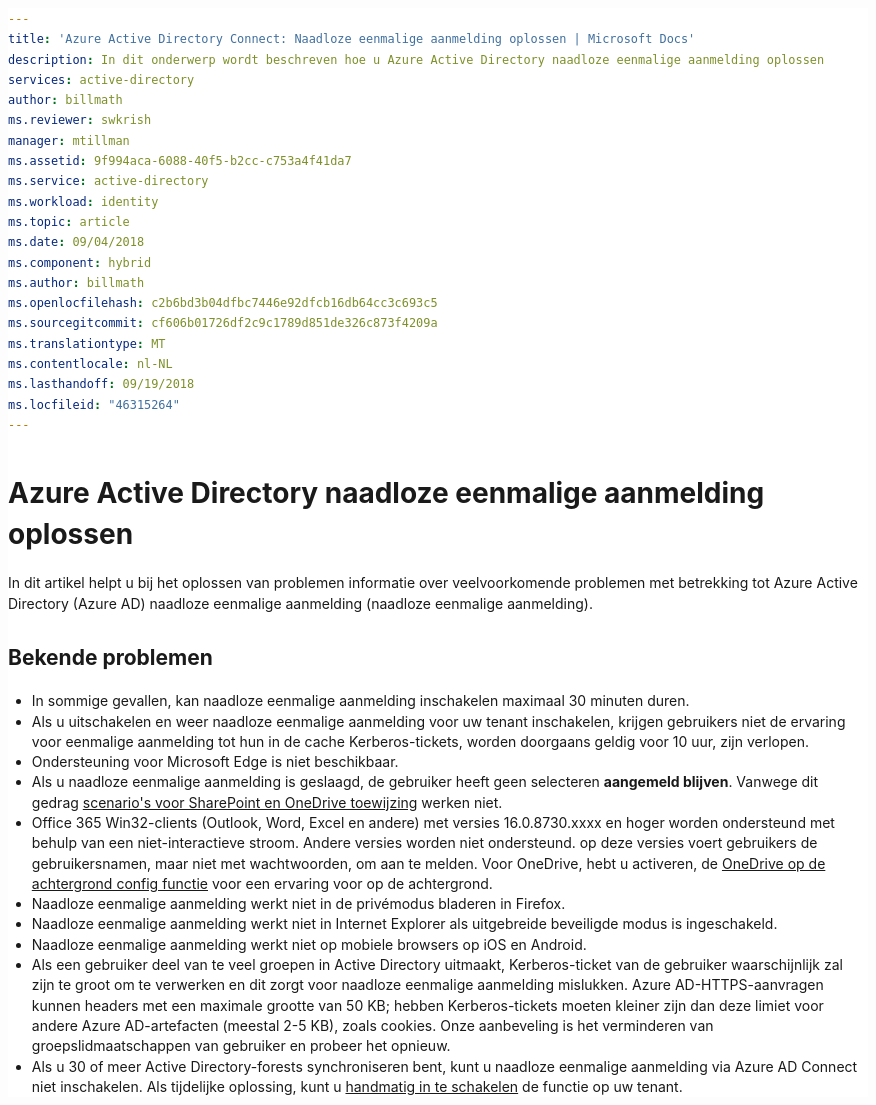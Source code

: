 ```yaml
---
title: 'Azure Active Directory Connect: Naadloze eenmalige aanmelding oplossen | Microsoft Docs'
description: In dit onderwerp wordt beschreven hoe u Azure Active Directory naadloze eenmalige aanmelding oplossen
services: active-directory
author: billmath
ms.reviewer: swkrish
manager: mtillman
ms.assetid: 9f994aca-6088-40f5-b2cc-c753a4f41da7
ms.service: active-directory
ms.workload: identity
ms.topic: article
ms.date: 09/04/2018
ms.component: hybrid
ms.author: billmath
ms.openlocfilehash: c2b6bd3b04dfbc7446e92dfcb16db64cc3c693c5
ms.sourcegitcommit: cf606b01726df2c9c1789d851de326c873f4209a
ms.translationtype: MT
ms.contentlocale: nl-NL
ms.lasthandoff: 09/19/2018
ms.locfileid: "46315264"
---
```

# <a name="troubleshoot-azure-active-directory-seamless-single-sign-on"></a>Azure Active Directory naadloze eenmalige aanmelding oplossen

In dit artikel helpt u bij het oplossen van problemen informatie over veelvoorkomende problemen met betrekking tot Azure Active Directory (Azure AD) naadloze eenmalige aanmelding (naadloze eenmalige aanmelding).

## <a name="known-issues"></a>Bekende problemen

- In sommige gevallen, kan naadloze eenmalige aanmelding inschakelen maximaal 30 minuten duren.
- Als u uitschakelen en weer naadloze eenmalige aanmelding voor uw tenant inschakelen, krijgen gebruikers niet de ervaring voor eenmalige aanmelding tot hun in de cache Kerberos-tickets, worden doorgaans geldig voor 10 uur, zijn verlopen.
- Ondersteuning voor Microsoft Edge is niet beschikbaar.
- Als u naadloze eenmalige aanmelding is geslaagd, de gebruiker heeft geen selecteren **aangemeld blijven**. Vanwege dit gedrag [scenario's voor SharePoint en OneDrive toewijzing](https://support.microsoft.com/help/2616712/how-to-configure-and-to-troubleshoot-mapped-network-drives-that-connec) werken niet.
- Office 365 Win32-clients (Outlook, Word, Excel en andere) met versies 16.0.8730.xxxx en hoger worden ondersteund met behulp van een niet-interactieve stroom. Andere versies worden niet ondersteund. op deze versies voert gebruikers de gebruikersnamen, maar niet met wachtwoorden, om aan te melden. Voor OneDrive, hebt u activeren, de [OneDrive op de achtergrond config functie](https://techcommunity.microsoft.com/t5/Microsoft-OneDrive-Blog/Previews-for-Silent-Sync-Account-Configuration-and-Bandwidth/ba-p/120894) voor een ervaring voor op de achtergrond.
- Naadloze eenmalige aanmelding werkt niet in de privémodus bladeren in Firefox.
- Naadloze eenmalige aanmelding werkt niet in Internet Explorer als uitgebreide beveiligde modus is ingeschakeld.
- Naadloze eenmalige aanmelding werkt niet op mobiele browsers op iOS en Android.
- Als een gebruiker deel van te veel groepen in Active Directory uitmaakt, Kerberos-ticket van de gebruiker waarschijnlijk zal zijn te groot om te verwerken en dit zorgt voor naadloze eenmalige aanmelding mislukken. Azure AD-HTTPS-aanvragen kunnen headers met een maximale grootte van 50 KB; hebben Kerberos-tickets moeten kleiner zijn dan deze limiet voor andere Azure AD-artefacten (meestal 2-5 KB), zoals cookies. Onze aanbeveling is het verminderen van groepslidmaatschappen van gebruiker en probeer het opnieuw.
- Als u 30 of meer Active Directory-forests synchroniseren bent, kunt u naadloze eenmalige aanmelding via Azure AD Connect niet inschakelen. Als tijdelijke oplossing, kunt u [handmatig in te schakelen](#manual-reset-of-the-feature) de functie op uw tenant.